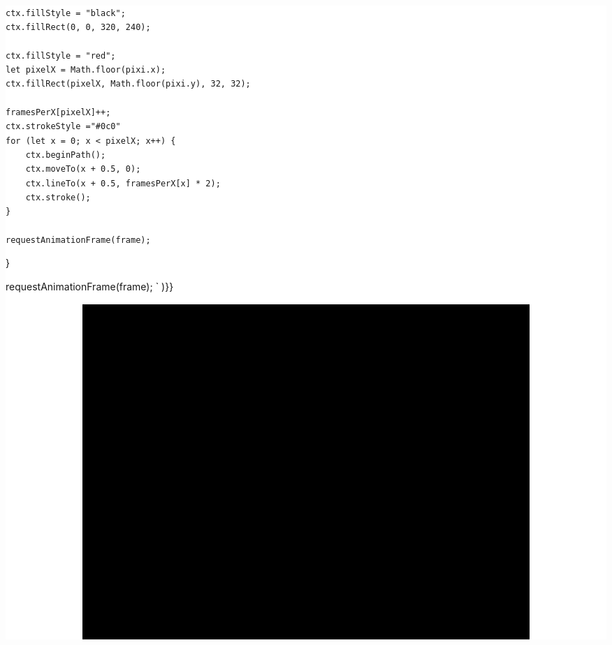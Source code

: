 	ctx.fillStyle = "black";
	ctx.fillRect(0, 0, 320, 240);

	ctx.fillStyle = "red";
	let pixelX = Math.floor(pixi.x);
	ctx.fillRect(pixelX, Math.floor(pixi.y), 32, 32);

	framesPerX[pixelX]++;
	ctx.strokeStyle ="#0c0"
	for (let x = 0; x < pixelX; x++) {
		ctx.beginPath();
		ctx.moveTo(x + 0.5, 0);
		ctx.lineTo(x + 0.5, framesPerX[x] * 2);
		ctx.stroke();
	}

	requestAnimationFrame(frame);
}

requestAnimationFrame(frame);
`
)}}

<div style="max-width: 100%; display: flex; flex-direction: column; align-items: center; margin-bottom: 1em;">
<canvas id="framebuffer5" width="320" height="240" style="width: 100%; max-width:640px; image-rendering: pixelated; background: black;"></canvas>
</div>
<script>{
const ctx = document.querySelector("#framebuffer5").getContext("2d");
const pixi = { x: 0.0, y: 104.0, velocity: 9.0 };
let lastTime = performance.now();
const framesPerX = Array(320).fill(0);

// Behold, the mighty accumulator
let accumulator = 0.0;

// The fixed time step, with which we step our advanced physics engine
let fixedTimeStep = 1 / 60;

const frame = () => {
	const now = performance.now();
	const timeStep = (now - lastTime) / 1000.0;
	lastTime = now;

	// Add the current time step to the accumulator
	accumulator += timeStep;

	// For as long as there's time in the accumulator
	// move Pixi using the fixed timestep.
	while (accumulator >= fixedTimeStep) {
		// Take time out of the accumulator
		accumulator -= fixedTimeStep;

		// Update Pixi using the fixed time step
		pixi.x = pixi.x + pixi.velocity * fixedTimeStep;
		if (pixi.x >= 320) {
			pixi.x = 0;
			framesPerX.fill(0);
		}
	}
